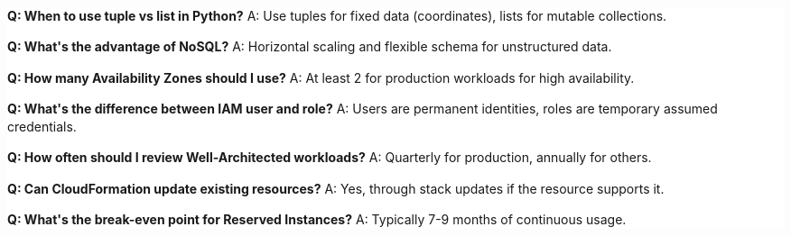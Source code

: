 **Q: When to use tuple vs list in Python?**
A: Use tuples for fixed data (coordinates), lists for mutable collections.

**Q: What's the advantage of NoSQL?**
A: Horizontal scaling and flexible schema for unstructured data.

**Q: How many Availability Zones should I use?**
A: At least 2 for production workloads for high availability.

**Q: What's the difference between IAM user and role?**
A: Users are permanent identities, roles are temporary assumed credentials.

**Q: How often should I review Well-Architected workloads?**
A: Quarterly for production, annually for others.

**Q: Can CloudFormation update existing resources?**
A: Yes, through stack updates if the resource supports it.

**Q: What's the break-even point for Reserved Instances?**
A: Typically 7-9 months of continuous usage.